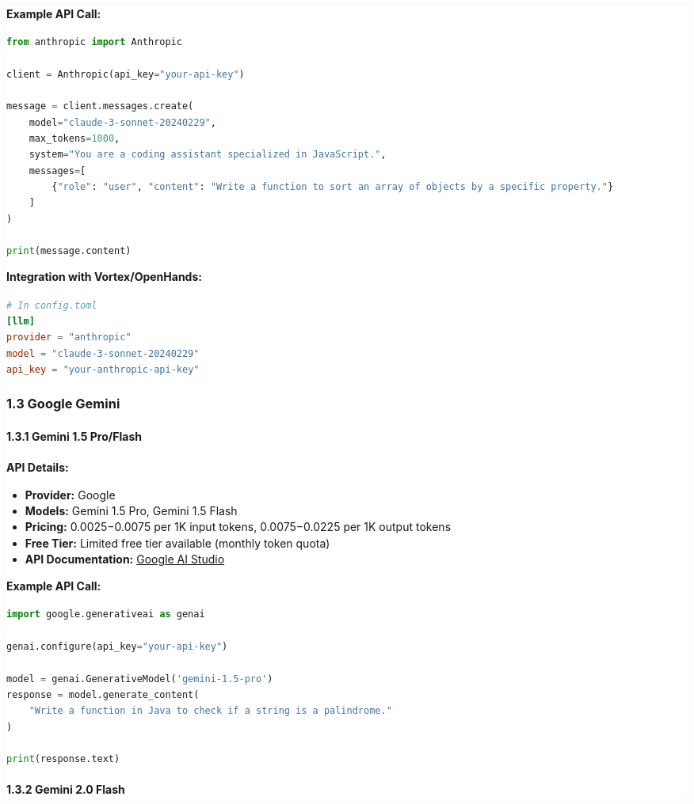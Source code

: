 **Example API Call:**
```python
from anthropic import Anthropic

client = Anthropic(api_key="your-api-key")

message = client.messages.create(
    model="claude-3-sonnet-20240229",
    max_tokens=1000,
    system="You are a coding assistant specialized in JavaScript.",
    messages=[
        {"role": "user", "content": "Write a function to sort an array of objects by a specific property."}
    ]
)

print(message.content)
```

**Integration with Vortex/OpenHands:**
```toml
# In config.toml
[llm]
provider = "anthropic"
model = "claude-3-sonnet-20240229"
api_key = "your-anthropic-api-key"
```

### 1.3 Google Gemini

#### 1.3.1 Gemini 1.5 Pro/Flash

**API Details:**
- **Provider:** Google
- **Models:** Gemini 1.5 Pro, Gemini 1.5 Flash
- **Pricing:** $0.0025-$0.0075 per 1K input tokens, $0.0075-$0.0225 per 1K output tokens
- **Free Tier:** Limited free tier available (monthly token quota)
- **API Documentation:** [Google AI Studio](https://ai.google.dev/docs)

**Example API Call:**
```python
import google.generativeai as genai

genai.configure(api_key="your-api-key")

model = genai.GenerativeModel('gemini-1.5-pro')
response = model.generate_content(
    "Write a function in Java to check if a string is a palindrome."
)

print(response.text)
```

#### 1.3.2 Gemini 2.0 Flash

